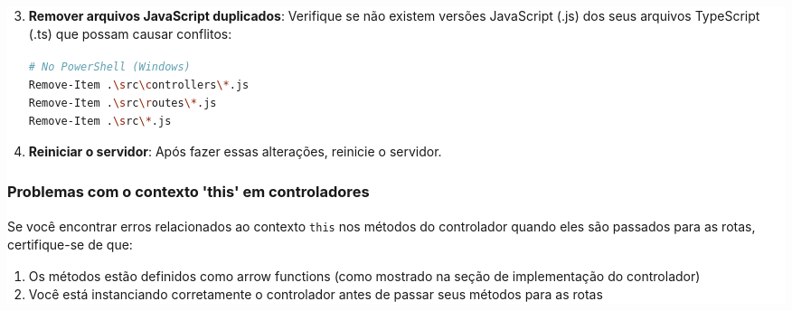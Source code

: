 3. **Remover arquivos JavaScript duplicados**:
   Verifique se não existem versões JavaScript (.js) dos seus arquivos TypeScript (.ts) que possam causar conflitos:
   ```bash
   # No PowerShell (Windows)
   Remove-Item .\src\controllers\*.js
   Remove-Item .\src\routes\*.js
   Remove-Item .\src\*.js
   ```

4. **Reiniciar o servidor**:
   Após fazer essas alterações, reinicie o servidor.

### Problemas com o contexto 'this' em controladores

Se você encontrar erros relacionados ao contexto `this` nos métodos do controlador quando eles são passados para as rotas, certifique-se de que:

1. Os métodos estão definidos como arrow functions (como mostrado na seção de implementação do controlador)
2. Você está instanciando corretamente o controlador antes de passar seus métodos para as rotas
